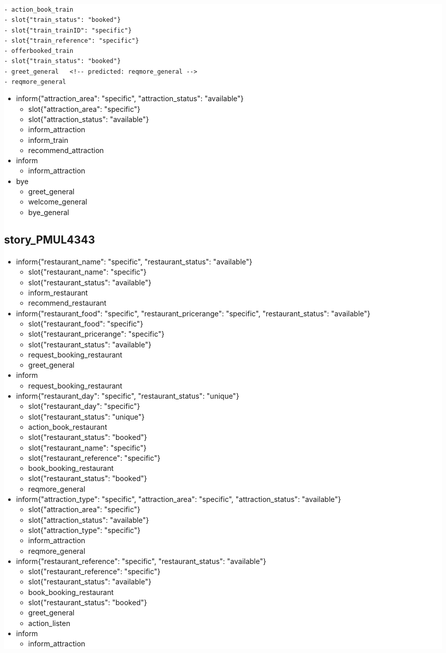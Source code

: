     - action_book_train
    - slot{"train_status": "booked"}
    - slot{"train_trainID": "specific"}
    - slot{"train_reference": "specific"}
    - offerbooked_train
    - slot{"train_status": "booked"}
    - greet_general   <!-- predicted: reqmore_general -->
    - reqmore_general
* inform{"attraction_area": "specific", "attraction_status": "available"}
    - slot{"attraction_area": "specific"}
    - slot{"attraction_status": "available"}
    - inform_attraction
    - inform_train   <!-- predicted: request_attraction -->
    - recommend_attraction   <!-- predicted: action_listen -->
* inform
    - inform_attraction
* bye
    - greet_general   <!-- predicted: bye_general -->
    - welcome_general   <!-- predicted: bye_general -->
    - bye_general


## story_PMUL4343
* inform{"restaurant_name": "specific", "restaurant_status": "available"}
    - slot{"restaurant_name": "specific"}
    - slot{"restaurant_status": "available"}
    - inform_restaurant   <!-- predicted: reqmore_general -->
    - recommend_restaurant   <!-- predicted: action_listen -->
* inform{"restaurant_food": "specific", "restaurant_pricerange": "specific", "restaurant_status": "available"}
    - slot{"restaurant_food": "specific"}
    - slot{"restaurant_pricerange": "specific"}
    - slot{"restaurant_status": "available"}
    - request_booking_restaurant   <!-- predicted: inform_restaurant -->
    - greet_general   <!-- predicted: action_listen -->
* inform
    - request_booking_restaurant   <!-- predicted: greet_general -->
* inform{"restaurant_day": "specific", "restaurant_status": "unique"}
    - slot{"restaurant_day": "specific"}
    - slot{"restaurant_status": "unique"}
    - action_book_restaurant
    - slot{"restaurant_status": "booked"}
    - slot{"restaurant_name": "specific"}
    - slot{"restaurant_reference": "specific"}
    - book_booking_restaurant
    - slot{"restaurant_status": "booked"}
    - reqmore_general   <!-- predicted: action_listen -->
* inform{"attraction_type": "specific", "attraction_area": "specific", "attraction_status": "available"}
    - slot{"attraction_area": "specific"}
    - slot{"attraction_status": "available"}
    - slot{"attraction_type": "specific"}
    - inform_attraction
    - reqmore_general   <!-- predicted: action_listen -->
* inform{"restaurant_reference": "specific", "restaurant_status": "available"}
    - slot{"restaurant_reference": "specific"}
    - slot{"restaurant_status": "available"}
    - book_booking_restaurant   <!-- predicted: inform_attraction -->
    - slot{"restaurant_status": "booked"}
    - greet_general   <!-- predicted: reqmore_general -->
    - action_listen   <!-- predicted: reqmore_general -->
* inform
    - inform_attraction